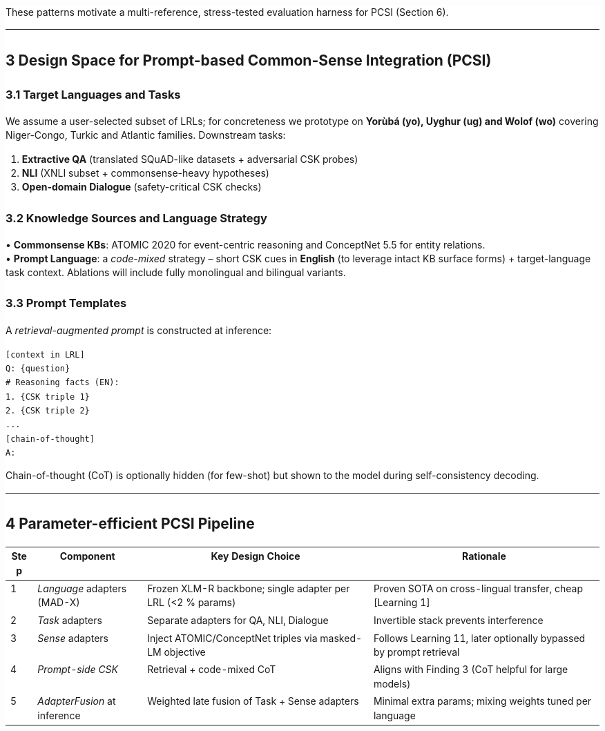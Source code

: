 These patterns motivate a multi-reference, stress-tested evaluation harness for PCSI (Section 6).

---

## 3  Design Space for Prompt-based Common-Sense Integration (PCSI)

### 3.1  Target Languages and Tasks
We assume a user-selected subset of LRLs; for concreteness we prototype on **Yorùbá (yo), Uyghur (ug) and Wolof (wo)** covering Niger-Congo, Turkic and Atlantic families.  Downstream tasks:
1. **Extractive QA** (translated SQuAD-like datasets + adversarial CSK probes)
2. **NLI** (XNLI subset + commonsense-heavy hypotheses)
3. **Open-domain Dialogue** (safety-critical CSK checks)

### 3.2  Knowledge Sources and Language Strategy
• **Commonsense KBs**: ATOMIC 2020 for event-centric reasoning and ConceptNet 5.5 for entity relations.  
• **Prompt Language**: a *code-mixed* strategy – short CSK cues in **English** (to leverage intact KB surface forms) + target-language task context.  Ablations will include fully monolingual and bilingual variants.

### 3.3  Prompt Templates
A *retrieval-augmented prompt* is constructed at inference:  
```
[context in LRL]
Q: {question}
# Reasoning facts (EN):
1. {CSK triple 1}
2. {CSK triple 2}
...
[chain-of-thought]
A:
```
Chain-of-thought (CoT) is optionally hidden (for few-shot) but shown to the model during self-consistency decoding.

---

## 4  Parameter-efficient PCSI Pipeline

Step | Component | Key Design Choice | Rationale
---|---|---|---
1 | *Language* adapters (MAD-X) | Frozen XLM-R backbone; single adapter per LRL (<2 % params) | Proven SOTA on cross-lingual transfer, cheap [Learning 1]
2 | *Task* adapters | Separate adapters for QA, NLI, Dialogue | Invertible stack prevents interference
3 | *Sense* adapters | Inject ATOMIC/ConceptNet triples via masked-LM objective | Follows Learning 11, later optionally bypassed by prompt retrieval
4 | *Prompt-side CSK* | Retrieval + code-mixed CoT | Aligns with Finding 3 (CoT helpful for large models)
5 | *AdapterFusion* at inference | Weighted late fusion of Task + Sense adapters | Minimal extra params; mixing weights tuned per language
